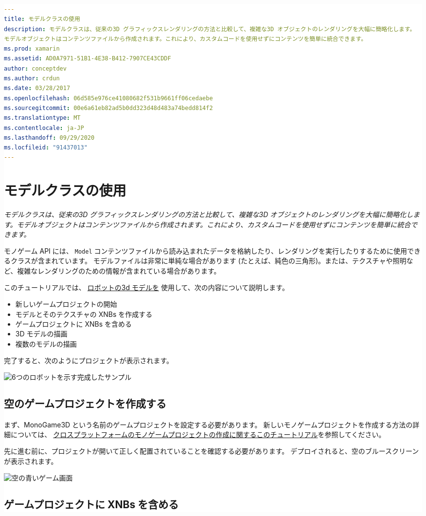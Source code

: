 ```yaml
---
title: モデルクラスの使用
description: モデルクラスは、従来の3D グラフィックスレンダリングの方法と比較して、複雑な3D オブジェクトのレンダリングを大幅に簡略化します。 モデルオブジェクトはコンテンツファイルから作成されます。これにより、カスタムコードを使用せずにコンテンツを簡単に統合できます。
ms.prod: xamarin
ms.assetid: AD0A7971-51B1-4E38-B412-7907CE43CDDF
author: conceptdev
ms.author: crdun
ms.date: 03/28/2017
ms.openlocfilehash: 06d585e976ce41080682f531b9661ff06cedaebe
ms.sourcegitcommit: 00e6a61eb82ad5b0dd323d48d483a74bedd814f2
ms.translationtype: MT
ms.contentlocale: ja-JP
ms.lasthandoff: 09/29/2020
ms.locfileid: "91437013"
---
```

# <a name="using-the-model-class"></a>モデルクラスの使用

_モデルクラスは、従来の3D グラフィックスレンダリングの方法と比較して、複雑な3D オブジェクトのレンダリングを大幅に簡略化します。モデルオブジェクトはコンテンツファイルから作成されます。これにより、カスタムコードを使用せずにコンテンツを簡単に統合できます。_

モノゲーム API には、 `Model` コンテンツファイルから読み込まれたデータを格納したり、レンダリングを実行したりするために使用できるクラスが含まれています。 モデルファイルは非常に単純な場合があります (たとえば、純色の三角形)。または、テクスチャや照明など、複雑なレンダリングのための情報が含まれている場合があります。

このチュートリアルでは、 [ロボットの3d モデルを](https://github.com/xamarin/mobile-samples/blob/master/ModelRenderingMG/Resources/Content.zip?raw=true) 使用して、次の内容について説明します。

- 新しいゲームプロジェクトの開始
- モデルとそのテクスチャの XNBs を作成する
- ゲームプロジェクトに XNBs を含める
- 3D モデルの描画
- 複数のモデルの描画

完了すると、次のようにプロジェクトが表示されます。

![6つのロボットを示す完成したサンプル](part1-images/image1.png)

## <a name="creating-an-empty-game-project"></a>空のゲームプロジェクトを作成する

まず、MonoGame3D という名前のゲームプロジェクトを設定する必要があります。 新しいモノゲームプロジェクトを作成する方法の詳細については、 [クロスプラットフォームのモノゲームプロジェクトの作成に関するこのチュートリアル](~/graphics-games/monogame/introduction/part1.md)を参照してください。

先に進む前に、プロジェクトが開いて正しく配置されていることを確認する必要があります。 デプロイされると、空のブルースクリーンが表示されます。

![空の青いゲーム画面](part1-images/image2.png)

## <a name="including-the-xnbs-in-the-game-project"></a>ゲームプロジェクトに XNBs を含める
